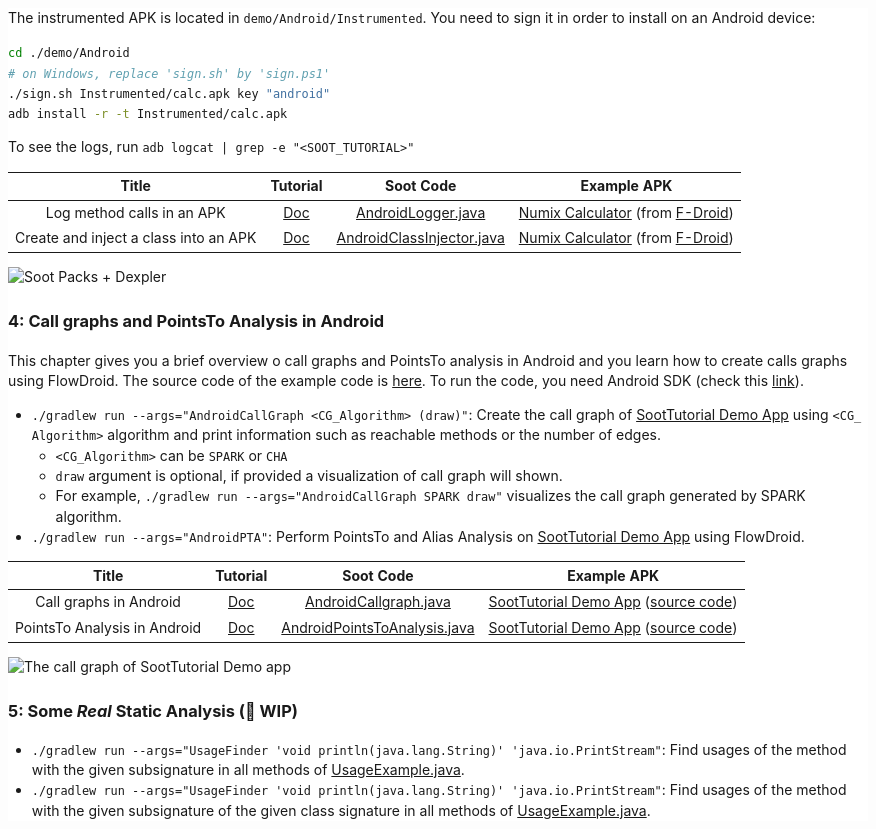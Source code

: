 The instrumented APK is located in `demo/Android/Instrumented`. You need to sign it in order to install on an Android device:
```sh
cd ./demo/Android
# on Windows, replace 'sign.sh' by 'sign.ps1'
./sign.sh Instrumented/calc.apk key "android"
adb install -r -t Instrumented/calc.apk
```
To see the logs, run `adb logcat | grep -e "<SOOT_TUTORIAL>"`

|Title |Tutorial | Soot Code        | Example APK|
| :---: |:-------------: |:-------------:| :-----:|
|Log method calls in an APK| [Doc](https://medium.com/@noidsirius/instrumenting-android-apps-with-soot-dd6f146ff4d2)| [AndroidLogger.java](src/main/java/dev/navids/soottutorial/android/AndroidLogger.java) | [Numix Calculator](demo/Android/calc.apk) (from [F-Droid](https://f-droid.org/en/packages/com.numix.calculator/))|
|Create and inject a class into an APK| [Doc](https://medium.com/@noidsirius/instrumenting-android-apps-with-soot-dd6f146ff4d2) | [AndroidClassInjector.java](src/main/java/dev/navids/soottutorial/android/AndroidClassInjector.java) | [Numix Calculator](demo/Android/calc.apk) (from [F-Droid](https://f-droid.org/en/packages/com.numix.calculator/))|

<img src="docs/3/images/packs.png" alt="Soot Packs + Dexpler" width="400"/>

### 4: Call graphs and PointsTo Analysis in Android

This chapter gives you a brief overview o call graphs and PointsTo analysis in Android and you learn how to create calls graphs using FlowDroid. The source code of the example code is [here](demo/Android/STDemoApp). To run the code, you need Android SDK (check this [link](docs/Setup/)).

* `./gradlew run --args="AndroidCallGraph <CG_Algorithm> (draw)"`: Create the call graph of [SootTutorial Demo App](demo/Android/st_demo.apk) using `<CG_Algorithm>` algorithm and print information such as reachable methods or the number of edges.
    * `<CG_Algorithm>` can be `SPARK` or `CHA`
    * `draw` argument is optional, if provided a visualization of call graph will shown.
    * For example, `./gradlew run --args="AndroidCallGraph SPARK draw"` visualizes the call graph generated by SPARK algorithm.
* `./gradlew run --args="AndroidPTA"`: Perform PointsTo and Alias Analysis on [SootTutorial Demo App](demo/Android/st_demo.apk) using FlowDroid.

|Title |Tutorial | Soot Code        | Example APK|
| :---: |:-------------: |:-------------:| :-----:|
|Call graphs in Android| [Doc](https://medium.com/geekculture/generating-call-graphs-in-android-using-flowdroid-pointsto-analysis-7b2e296e6697)| [AndroidCallgraph.java](src/main/java/dev/navids/soottutorial/android/AndroidCallgraph.java) | [SootTutorial Demo App](demo/Android/st_demo.apk) ([source code](demo/Android/STDemoApp))|
|PointsTo Analysis in Android| [Doc](https://medium.com/geekculture/generating-call-graphs-in-android-using-flowdroid-pointsto-analysis-7b2e296e6697)| [AndroidPointsToAnalysis.java](src/main/java/dev/navids/soottutorial/android/AndroidPointsToAnalysis.java) | [SootTutorial Demo App](demo/Android/st_demo.apk) ([source code](demo/Android/STDemoApp))|

<img src="docs/4/images/Spark_CG.png" alt="The call graph of SootTutorial Demo app" width="400"/>



### 5: Some *Real* Static Analysis (:construction: WIP)

* `./gradlew run --args="UsageFinder 'void println(java.lang.String)' 'java.io.PrintStream"`: Find usages of the method with the given subsignature in all methods of [UsageExample.java](demo/IntraAnalysis/UsageExample.java).
* `./gradlew run --args="UsageFinder 'void println(java.lang.String)' 'java.io.PrintStream"`: Find usages of the method with the given subsignature of the given class signature in all methods of [UsageExample.java](demo/IntraAnalysis/UsageExample.java).

